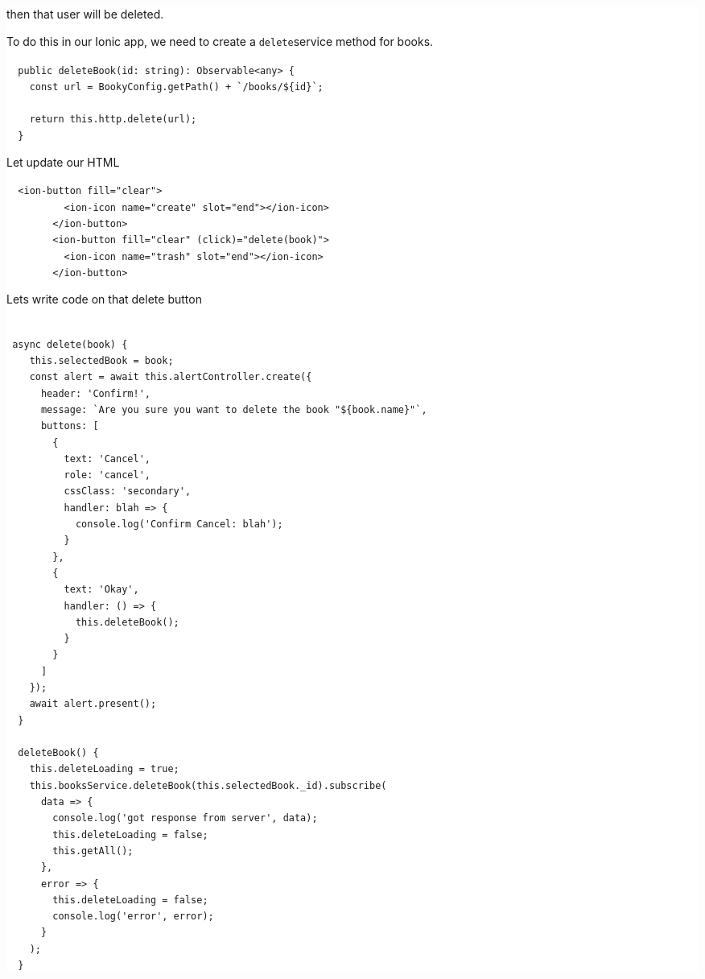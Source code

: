 then that user will be deleted.

To do this in our Ionic app, we need to create a `delete`service method for books.

```
  public deleteBook(id: string): Observable<any> {
    const url = BookyConfig.getPath() + `/books/${id}`;

    return this.http.delete(url);
  }

```

Let update our HTML

```
  <ion-button fill="clear">
          <ion-icon name="create" slot="end"></ion-icon>
        </ion-button>
        <ion-button fill="clear" (click)="delete(book)">
          <ion-icon name="trash" slot="end"></ion-icon>
        </ion-button>
```

Lets write code on that delete button

```

 async delete(book) {
    this.selectedBook = book;
    const alert = await this.alertController.create({
      header: 'Confirm!',
      message: `Are you sure you want to delete the book "${book.name}"`,
      buttons: [
        {
          text: 'Cancel',
          role: 'cancel',
          cssClass: 'secondary',
          handler: blah => {
            console.log('Confirm Cancel: blah');
          }
        },
        {
          text: 'Okay',
          handler: () => {
            this.deleteBook();
          }
        }
      ]
    });
    await alert.present();
  }

  deleteBook() {
    this.deleteLoading = true;
    this.booksService.deleteBook(this.selectedBook._id).subscribe(
      data => {
        console.log('got response from server', data);
        this.deleteLoading = false;
        this.getAll();
      },
      error => {
        this.deleteLoading = false;
        console.log('error', error);
      }
    );
  }
```